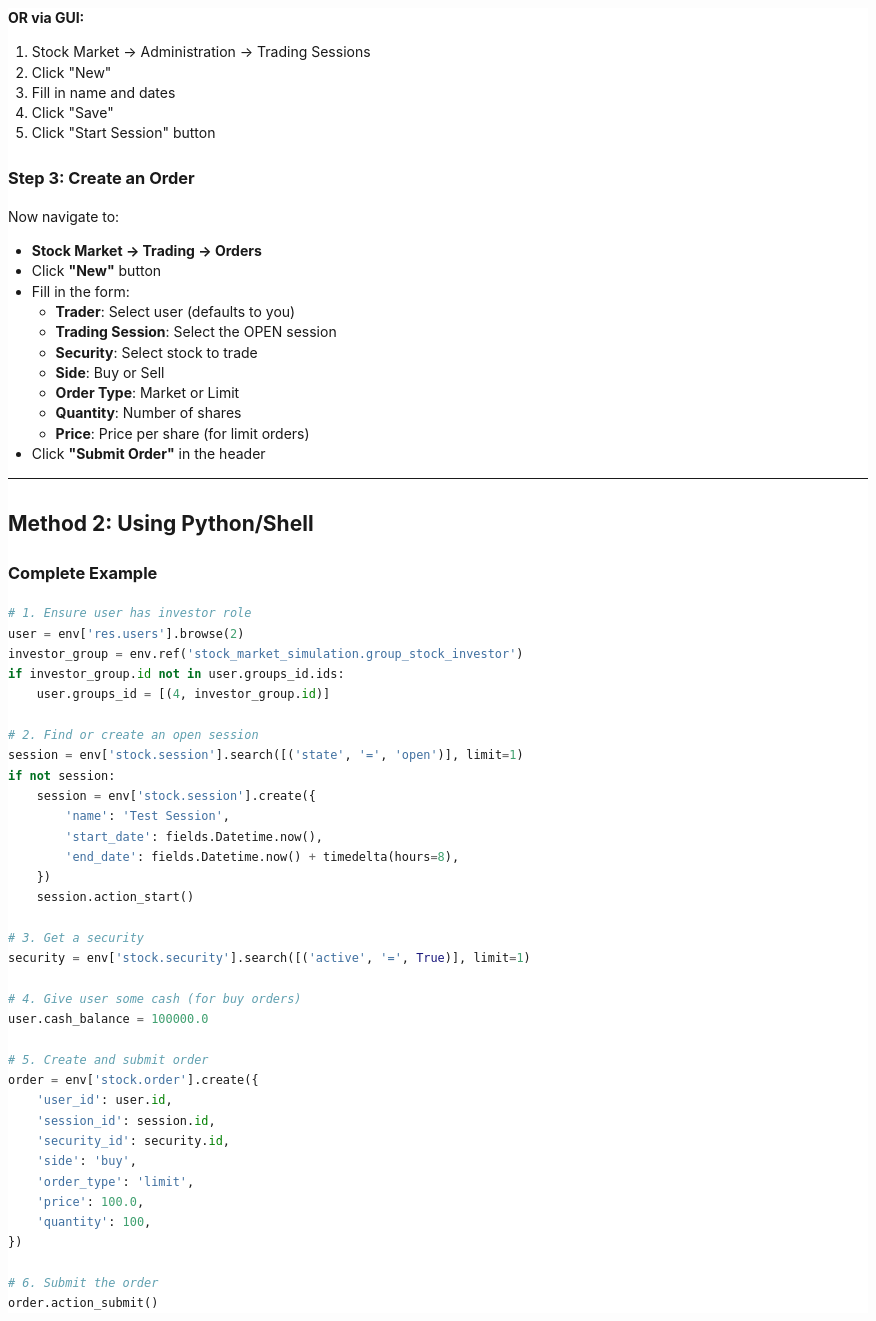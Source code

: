 **OR via GUI:**
1. Stock Market → Administration → Trading Sessions
2. Click "New"
3. Fill in name and dates
4. Click "Save"
5. Click "Start Session" button

### Step 3: Create an Order

Now navigate to:
- **Stock Market → Trading → Orders**
- Click **"New"** button
- Fill in the form:
  - **Trader**: Select user (defaults to you)
  - **Trading Session**: Select the OPEN session
  - **Security**: Select stock to trade
  - **Side**: Buy or Sell
  - **Order Type**: Market or Limit
  - **Quantity**: Number of shares
  - **Price**: Price per share (for limit orders)
- Click **"Submit Order"** in the header

---

## Method 2: Using Python/Shell

### Complete Example

```python
# 1. Ensure user has investor role
user = env['res.users'].browse(2)
investor_group = env.ref('stock_market_simulation.group_stock_investor')
if investor_group.id not in user.groups_id.ids:
    user.groups_id = [(4, investor_group.id)]

# 2. Find or create an open session
session = env['stock.session'].search([('state', '=', 'open')], limit=1)
if not session:
    session = env['stock.session'].create({
        'name': 'Test Session',
        'start_date': fields.Datetime.now(),
        'end_date': fields.Datetime.now() + timedelta(hours=8),
    })
    session.action_start()

# 3. Get a security
security = env['stock.security'].search([('active', '=', True)], limit=1)

# 4. Give user some cash (for buy orders)
user.cash_balance = 100000.0

# 5. Create and submit order
order = env['stock.order'].create({
    'user_id': user.id,
    'session_id': session.id,
    'security_id': security.id,
    'side': 'buy',
    'order_type': 'limit',
    'price': 100.0,
    'quantity': 100,
})

# 6. Submit the order
order.action_submit()
```
